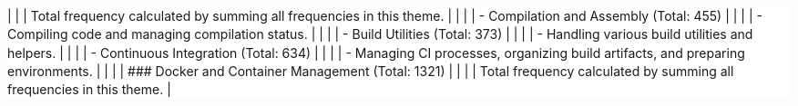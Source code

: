 |                                                                                                                                                                                                                                                                                                                                |
| Total frequency calculated by summing all frequencies in this theme.                                                                                                                                                                                                                                                           |
|                                                                                                                                                                                                                                                                                                                                |
| \- Compilation and Assembly (Total: 455)                                                                                                                                                                                                                                                                                       |
|                                                                                                                                                                                                                                                                                                                                |
| \- Compiling code and managing compilation status.                                                                                                                                                                                                                                                                             |
|                                                                                                                                                                                                                                                                                                                                |
| \- Build Utilities (Total: 373)                                                                                                                                                                                                                                                                                                |
|                                                                                                                                                                                                                                                                                                                                |
| \- Handling various build utilities and helpers.                                                                                                                                                                                                                                                                               |
|                                                                                                                                                                                                                                                                                                                                |
| \- Continuous Integration (Total: 634)                                                                                                                                                                                                                                                                                         |
|                                                                                                                                                                                                                                                                                                                                |
| \- Managing CI processes, organizing build artifacts, and preparing environments.                                                                                                                                                                                                                                              |
|                                                                                                                                                                                                                                                                                                                                |
| \### Docker and Container Management (Total: 1321)                                                                                                                                                                                                                                                                             |
|                                                                                                                                                                                                                                                                                                                                |
| Total frequency calculated by summing all frequencies in this theme.                                                                                                                                                                                                                                                           |